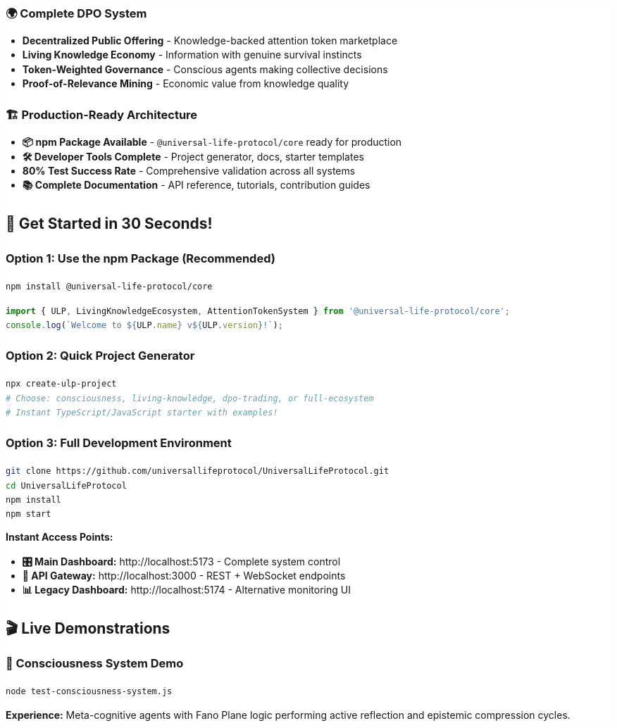 ### **🌍 Complete DPO System**
- **Decentralized Public Offering** - Knowledge-backed attention token marketplace
- **Living Knowledge Economy** - Information with genuine survival instincts
- **Token-Weighted Governance** - Conscious agents making collective decisions
- **Proof-of-Relevance Mining** - Economic value from knowledge quality

### **🏗️ Production-Ready Architecture**
- **📦 npm Package Available** - `@universal-life-protocol/core` ready for production
- **🛠️ Developer Tools Complete** - Project generator, docs, starter templates
- **80% Test Success Rate** - Comprehensive validation across all systems
- **📚 Complete Documentation** - API reference, tutorials, contribution guides

## 🚀 Get Started in 30 Seconds!

### Option 1: Use the npm Package (Recommended)

```bash
npm install @universal-life-protocol/core
```

```javascript
import { ULP, LivingKnowledgeEcosystem, AttentionTokenSystem } from '@universal-life-protocol/core';
console.log(`Welcome to ${ULP.name} v${ULP.version}!`);
```

### Option 2: Quick Project Generator

```bash
npx create-ulp-project
# Choose: consciousness, living-knowledge, dpo-trading, or full-ecosystem
# Instant TypeScript/JavaScript starter with examples!
```

### Option 3: Full Development Environment

```bash
git clone https://github.com/universallifeprotocol/UniversalLifeProtocol.git
cd UniversalLifeProtocol
npm install
npm start
```

**Instant Access Points:**
- **🎛️ Main Dashboard:** http://localhost:5173 - Complete system control
- **📡 API Gateway:** http://localhost:3000 - REST + WebSocket endpoints  
- **📊 Legacy Dashboard:** http://localhost:5174 - Alternative monitoring UI

## 🎬 Live Demonstrations

### **🧠 Consciousness System Demo**
```bash
node test-consciousness-system.js
```
**Experience:** Meta-cognitive agents with Fano Plane logic performing active reflection and epistemic compression cycles.
